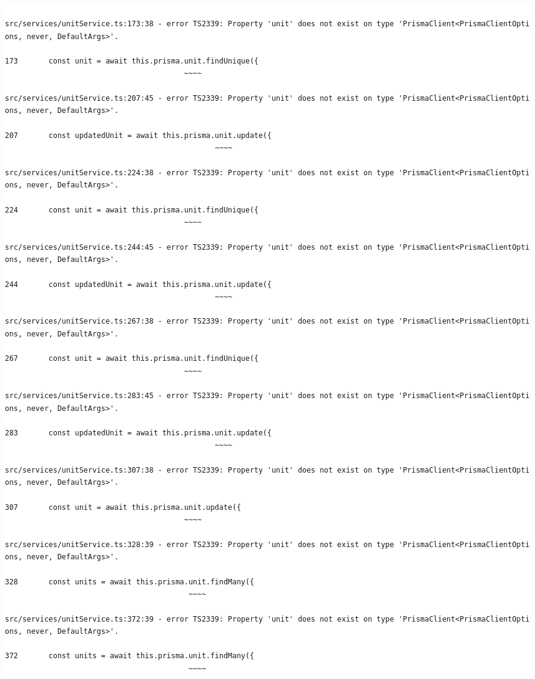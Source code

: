 ```

src/services/unitService.ts:173:38 - error TS2339: Property 'unit' does not exist on type 'PrismaClient<PrismaClientOptions, never, DefaultArgs>'.             

173       const unit = await this.prisma.unit.findUnique({                                                
                                         ~~~~

src/services/unitService.ts:207:45 - error TS2339: Property 'unit' does not exist on type 'PrismaClient<PrismaClientOptions, never, DefaultArgs>'.             

207       const updatedUnit = await this.prisma.unit.update({                                             
                                                ~~~~

src/services/unitService.ts:224:38 - error TS2339: Property 'unit' does not exist on type 'PrismaClient<PrismaClientOptions, never, DefaultArgs>'.             

224       const unit = await this.prisma.unit.findUnique({                                                
                                         ~~~~

src/services/unitService.ts:244:45 - error TS2339: Property 'unit' does not exist on type 'PrismaClient<PrismaClientOptions, never, DefaultArgs>'.             

244       const updatedUnit = await this.prisma.unit.update({                                             
                                                ~~~~

src/services/unitService.ts:267:38 - error TS2339: Property 'unit' does not exist on type 'PrismaClient<PrismaClientOptions, never, DefaultArgs>'.             

267       const unit = await this.prisma.unit.findUnique({                                                
                                         ~~~~

src/services/unitService.ts:283:45 - error TS2339: Property 'unit' does not exist on type 'PrismaClient<PrismaClientOptions, never, DefaultArgs>'.             

283       const updatedUnit = await this.prisma.unit.update({                                             
                                                ~~~~

src/services/unitService.ts:307:38 - error TS2339: Property 'unit' does not exist on type 'PrismaClient<PrismaClientOptions, never, DefaultArgs>'.             

307       const unit = await this.prisma.unit.update({                                                    
                                         ~~~~

src/services/unitService.ts:328:39 - error TS2339: Property 'unit' does not exist on type 'PrismaClient<PrismaClientOptions, never, DefaultArgs>'.             

328       const units = await this.prisma.unit.findMany({                                                 
                                          ~~~~

src/services/unitService.ts:372:39 - error TS2339: Property 'unit' does not exist on type 'PrismaClient<PrismaClientOptions, never, DefaultArgs>'.             

372       const units = await this.prisma.unit.findMany({                                                 
                                          ~~~~
```